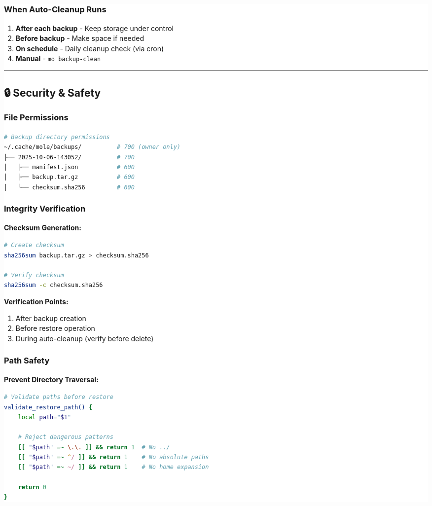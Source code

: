 ### When Auto-Cleanup Runs

1. **After each backup** - Keep storage under control
2. **Before backup** - Make space if needed
3. **On schedule** - Daily cleanup check (via cron)
4. **Manual** - `mo backup-clean`

---

## 🔒 Security & Safety

### File Permissions

```bash
# Backup directory permissions
~/.cache/mole/backups/          # 700 (owner only)
├── 2025-10-06-143052/          # 700
│   ├── manifest.json           # 600
│   ├── backup.tar.gz           # 600
│   └── checksum.sha256         # 600
```

### Integrity Verification

**Checksum Generation:**
```bash
# Create checksum
sha256sum backup.tar.gz > checksum.sha256

# Verify checksum
sha256sum -c checksum.sha256
```

**Verification Points:**
1. After backup creation
2. Before restore operation
3. During auto-cleanup (verify before delete)

### Path Safety

**Prevent Directory Traversal:**
```bash
# Validate paths before restore
validate_restore_path() {
    local path="$1"
    
    # Reject dangerous patterns
    [[ "$path" =~ \.\. ]] && return 1  # No ../
    [[ "$path" =~ ^/ ]] && return 1    # No absolute paths
    [[ "$path" =~ ~/ ]] && return 1    # No home expansion
    
    return 0
}
```
